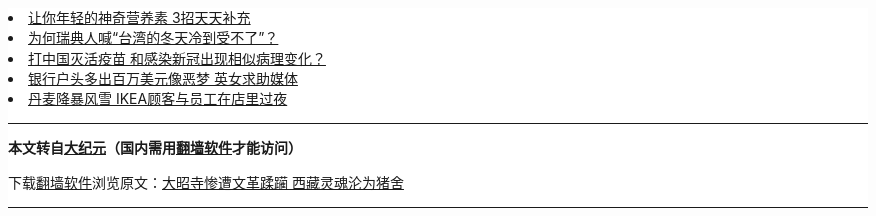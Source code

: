 <li><a href="https://github.com/vrrnwo351/djy/blob/master/gb/21/12/6/n13419718.md#1">让你年轻的神奇营养素 3招天天补充</a></li>
<li><a href="https://github.com/vrrnwo351/djy/blob/master/gb/21/12/7/n13421189.md#1">为何瑞典人喊“台湾的冬天冷到受不了”？</a></li>
<li><a href="https://github.com/vrrnwo351/djy/blob/master/gb/21/12/6/n13419057.md#1">打中国灭活疫苗 和感染新冠出现相似病理变化？</a></li>
<li><a href="https://github.com/vrrnwo351/djy/blob/master/gb/21/12/6/n13419539.md#1">银行户头多出百万美元像恶梦 英女求助媒体</a></li>
<li><a href="https://github.com/vrrnwo351/djy/blob/master/gb/21/12/6/n13419343.md#1">丹麦降暴风雪 IKEA顾客与员工在店里过夜</a></li>
<hr>

<strong>本文转自<a href="https://www.epochtimes.com">大纪元</a>（国内需用<a href="https://github.com/cybbsr3801/www/blob/master/README.md#8">翻墙软件</a>才能访问）</strong><p>下载<a href="https://github.com/cybbsr3801/www/blob/master/README.md#8">翻墙软件</a>浏览原文：<a href="https://www.epochtimes.com/gb/13/12/28/n4044850.htm">大昭寺惨遭文革蹂躏 西藏灵魂沦为猪舍</a></p><hr>
